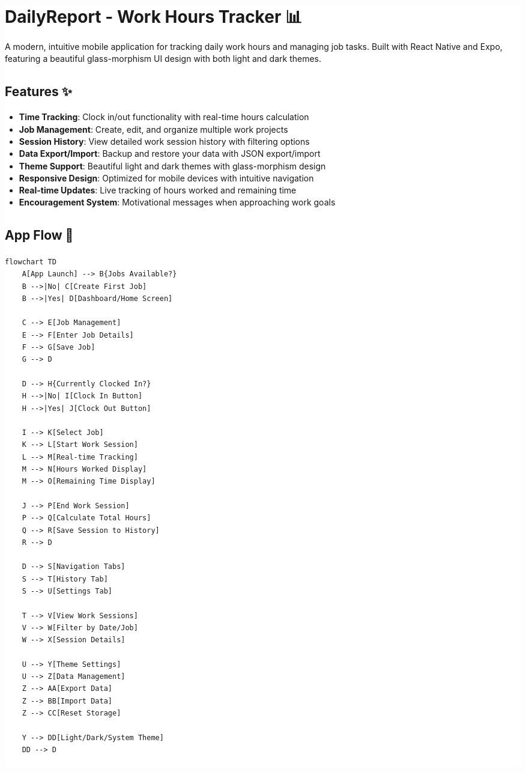 # DailyReport - Work Hours Tracker 📊

A modern, intuitive mobile application for tracking daily work hours and managing job tasks. Built with React Native and Expo, featuring a beautiful glass-morphism UI design with both light and dark themes.

## Features ✨

- **Time Tracking**: Clock in/out functionality with real-time hours calculation
- **Job Management**: Create, edit, and organize multiple work projects
- **Session History**: View detailed work session history with filtering options
- **Data Export/Import**: Backup and restore your data with JSON export/import
- **Theme Support**: Beautiful light and dark themes with glass-morphism design
- **Responsive Design**: Optimized for mobile devices with intuitive navigation
- **Real-time Updates**: Live tracking of hours worked and remaining time
- **Encouragement System**: Motivational messages when approaching work goals

## App Flow 🔄

```mermaid
flowchart TD
    A[App Launch] --> B{Jobs Available?}
    B -->|No| C[Create First Job]
    B -->|Yes| D[Dashboard/Home Screen]
    
    C --> E[Job Management]
    E --> F[Enter Job Details]
    F --> G[Save Job]
    G --> D
    
    D --> H{Currently Clocked In?}
    H -->|No| I[Clock In Button]
    H -->|Yes| J[Clock Out Button]
    
    I --> K[Select Job]
    K --> L[Start Work Session]
    L --> M[Real-time Tracking]
    M --> N[Hours Worked Display]
    M --> O[Remaining Time Display]
    
    J --> P[End Work Session]
    P --> Q[Calculate Total Hours]
    Q --> R[Save Session to History]
    R --> D
    
    D --> S[Navigation Tabs]
    S --> T[History Tab]
    S --> U[Settings Tab]
    
    T --> V[View Work Sessions]
    V --> W[Filter by Date/Job]
    W --> X[Session Details]
    
    U --> Y[Theme Settings]
    U --> Z[Data Management]
    Z --> AA[Export Data]
    Z --> BB[Import Data]
    Z --> CC[Reset Storage]
    
    Y --> DD[Light/Dark/System Theme]
    DD --> D
    
```